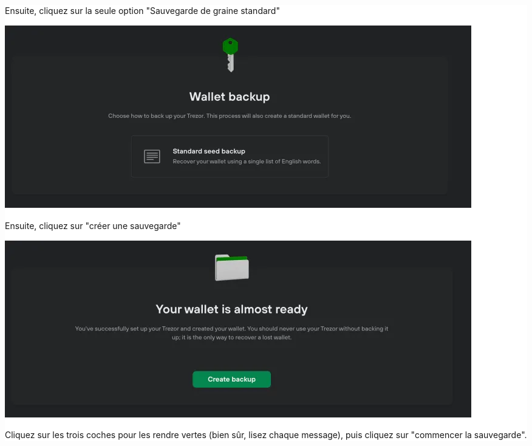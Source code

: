 Ensuite, cliquez sur la seule option "Sauvegarde de graine standard"

![image](assets/6.webp)

Ensuite, cliquez sur "créer une sauvegarde"

![image](assets/7.webp)

Cliquez sur les trois coches pour les rendre vertes (bien sûr, lisez chaque message), puis cliquez sur "commencer la sauvegarde".
